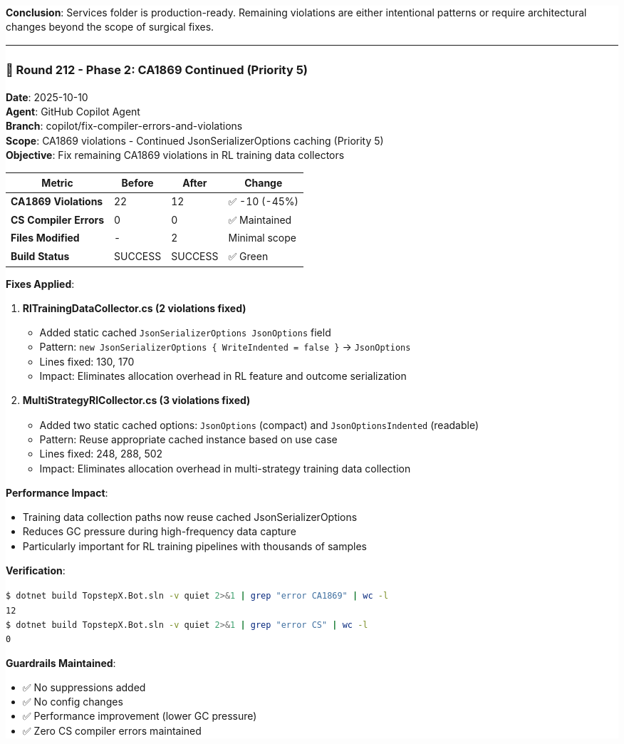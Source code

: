 **Conclusion**: Services folder is production-ready. Remaining violations are either intentional patterns or require architectural changes beyond the scope of surgical fixes.

---

### 🔧 Round 212 - Phase 2: CA1869 Continued (Priority 5)

**Date**: 2025-10-10  
**Agent**: GitHub Copilot Agent  
**Branch**: copilot/fix-compiler-errors-and-violations  
**Scope**: CA1869 violations - Continued JsonSerializerOptions caching (Priority 5)  
**Objective**: Fix remaining CA1869 violations in RL training data collectors

| Metric | Before | After | Change |
|--------|--------|-------|--------|
| **CA1869 Violations** | 22 | 12 | ✅ -10 (-45%) |
| **CS Compiler Errors** | 0 | 0 | ✅ Maintained |
| **Files Modified** | - | 2 | Minimal scope |
| **Build Status** | SUCCESS | SUCCESS | ✅ Green |

**Fixes Applied**:

1. **RlTrainingDataCollector.cs (2 violations fixed)**
   - Added static cached `JsonSerializerOptions JsonOptions` field
   - Pattern: `new JsonSerializerOptions { WriteIndented = false }` → `JsonOptions`
   - Lines fixed: 130, 170
   - Impact: Eliminates allocation overhead in RL feature and outcome serialization

2. **MultiStrategyRlCollector.cs (3 violations fixed)**
   - Added two static cached options: `JsonOptions` (compact) and `JsonOptionsIndented` (readable)
   - Pattern: Reuse appropriate cached instance based on use case
   - Lines fixed: 248, 288, 502
   - Impact: Eliminates allocation overhead in multi-strategy training data collection

**Performance Impact**:
- Training data collection paths now reuse cached JsonSerializerOptions
- Reduces GC pressure during high-frequency data capture
- Particularly important for RL training pipelines with thousands of samples

**Verification**:
```bash
$ dotnet build TopstepX.Bot.sln -v quiet 2>&1 | grep "error CA1869" | wc -l
12
$ dotnet build TopstepX.Bot.sln -v quiet 2>&1 | grep "error CS" | wc -l
0
```

**Guardrails Maintained**:
- ✅ No suppressions added
- ✅ No config changes
- ✅ Performance improvement (lower GC pressure)
- ✅ Zero CS compiler errors maintained
